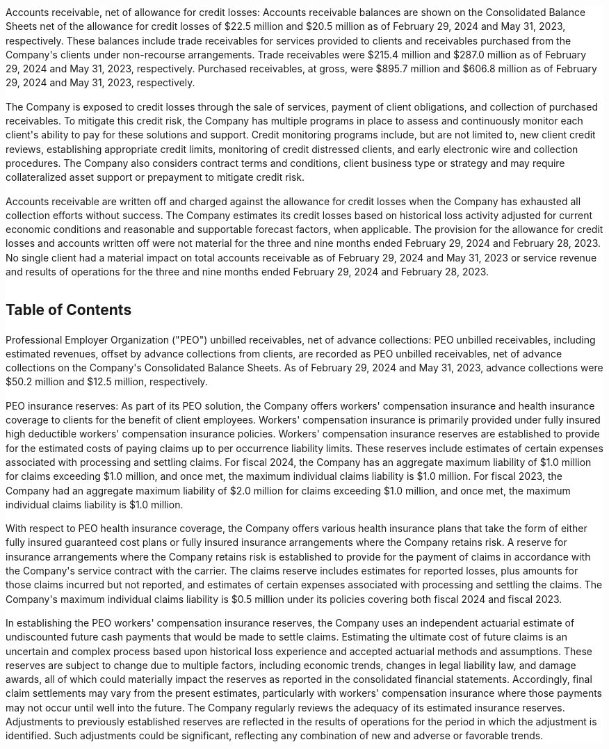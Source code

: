 <p>Accounts receivable, net of allowance for credit losses: Accounts receivable balances are shown on the Consolidated Balance Sheets net of the allowance for credit losses of $22.5 million and $20.5 million as of February 29, 2024 and May 31, 2023, respectively. These balances include trade receivables for services provided to clients and receivables purchased from the Company's clients under non-recourse arrangements. Trade receivables were $215.4 million and $287.0 million as of February 29, 2024 and May 31, 2023, respectively. Purchased receivables, at gross, were $895.7 million and $606.8 million as of February 29, 2024 and May 31, 2023, respectively.</p>
<p>The Company is exposed to credit losses through the sale of services, payment of client obligations, and collection of purchased receivables. To mitigate this credit risk, the Company has multiple programs in place to assess and continuously monitor each client's ability to pay for these solutions and support. Credit monitoring programs include, but are not limited to, new client credit reviews, establishing appropriate credit limits, monitoring of credit distressed clients, and early electronic wire and collection procedures. The Company also considers contract terms and conditions, client business type or strategy and may require collateralized asset support or prepayment to mitigate credit risk.</p>
<p>Accounts receivable are written off and charged against the allowance for credit losses when the Company has exhausted all collection efforts without success. The Company estimates its credit losses based on historical loss activity adjusted for current economic conditions and reasonable and supportable forecast factors, when applicable. The provision for the allowance for credit losses and accounts written off were not material for the three and nine months ended February 29, 2024 and February 28, 2023. No single client had a material impact on total accounts receivable as of February 29, 2024 and May 31, 2023 or service revenue and results of operations for the three and nine months ended February 29, 2024 and February 28, 2023.</p>
<h2>Table of Contents</h2>
<p>Professional Employer Organization ("PEO") unbilled receivables, net of advance collections: PEO unbilled receivables, including estimated revenues, offset by advance collections from clients, are recorded as PEO unbilled receivables, net of advance collections on the Company's Consolidated Balance Sheets. As of February 29, 2024 and May 31, 2023, advance collections were $50.2 million and $12.5 million, respectively.</p>
<p>PEO insurance reserves: As part of its PEO solution, the Company offers workers' compensation insurance and health insurance coverage to clients for the benefit of client employees. Workers' compensation insurance is primarily provided under fully insured high deductible workers' compensation insurance policies. Workers' compensation insurance reserves are established to provide for the estimated costs of paying claims up to per occurrence liability limits. These reserves include estimates of certain expenses associated with processing and settling claims. For fiscal 2024, the Company has an aggregate maximum liability of $1.0 million for claims exceeding $1.0 million, and once met, the maximum individual claims liability is $1.0 million. For fiscal 2023, the Company had an aggregate maximum liability of $2.0 million for claims exceeding $1.0 million, and once met, the maximum individual claims liability is $1.0 million.</p>
<p>With respect to PEO health insurance coverage, the Company offers various health insurance plans that take the form of either fully insured guaranteed cost plans or fully insured insurance arrangements where the Company retains risk. A reserve for insurance arrangements where the Company retains risk is established to provide for the payment of claims in accordance with the Company's service contract with the carrier. The claims reserve includes estimates for reported losses, plus amounts for those claims incurred but not reported, and estimates of certain expenses associated with processing and settling the claims. The Company's maximum individual claims liability is $0.5 million under its policies covering both fiscal 2024 and fiscal 2023.</p>
<p>In establishing the PEO workers' compensation insurance reserves, the Company uses an independent actuarial estimate of undiscounted future cash payments that would be made to settle claims. Estimating the ultimate cost of future claims is an uncertain and complex process based upon historical loss experience and accepted actuarial methods and assumptions. These reserves are subject to change due to multiple factors, including economic trends, changes in legal liability law, and damage awards, all of which could materially impact the reserves as reported in the consolidated financial statements. Accordingly, final claim settlements may vary from the present estimates, particularly with workers' compensation insurance where those payments may not occur until well into the future. The Company regularly reviews the adequacy of its estimated insurance reserves. Adjustments to previously established reserves are reflected in the results of operations for the period in which the adjustment is identified. Such adjustments could be significant, reflecting any combination of new and adverse or favorable trends.</p>